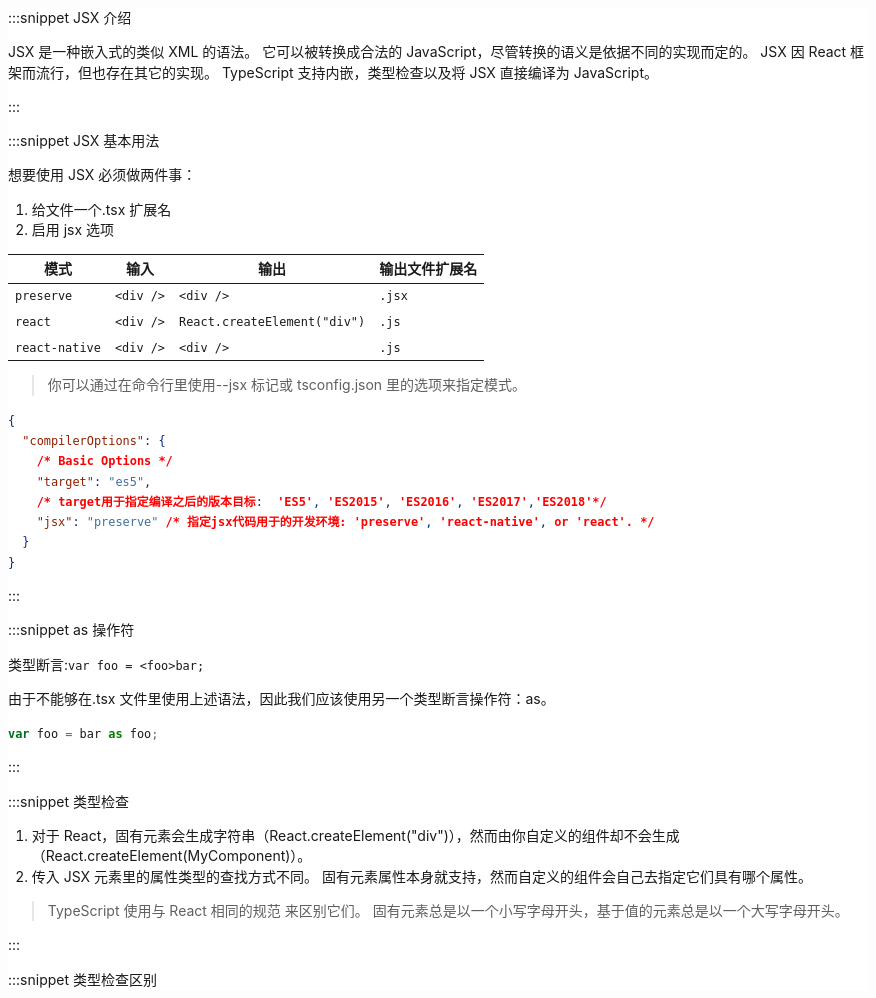 :::snippet JSX 介绍

JSX 是一种嵌入式的类似 XML 的语法。 它可以被转换成合法的 JavaScript，尽管转换的语义是依据不同的实现而定的。 JSX 因 React 框架而流行，但也存在其它的实现。 TypeScript 支持内嵌，类型检查以及将 JSX 直接编译为 JavaScript。

:::

:::snippet JSX 基本用法

想要使用 JSX 必须做两件事：

1. 给文件一个.tsx 扩展名
2. 启用 jsx 选项

| 模式           | 输入      | 输出                         | 输出文件扩展名 |
| -------------- | --------- | ---------------------------- | -------------- |
| `preserve`     | `<div />` | `<div />`                    | `.jsx`         |
| `react`        | `<div />` | `React.createElement("div")` | `.js`          |
| `react-native` | `<div />` | `<div />`                    | `.js`          |

> 你可以通过在命令行里使用--jsx 标记或 tsconfig.json 里的选项来指定模式。

```json
{
  "compilerOptions": {
    /* Basic Options */
    "target": "es5",
    /* target用于指定编译之后的版本目标:  'ES5', 'ES2015', 'ES2016', 'ES2017','ES2018'*/
    "jsx": "preserve" /* 指定jsx代码用于的开发环境: 'preserve', 'react-native', or 'react'. */
  }
}
```

:::

:::snippet as 操作符

类型断言:`var foo = <foo>bar;`

由于不能够在.tsx 文件里使用上述语法，因此我们应该使用另一个类型断言操作符：as。

```typescript
var foo = bar as foo;
```

:::

:::snippet 类型检查

1. 对于 React，固有元素会生成字符串（React.createElement("div")），然而由你自定义的组件却不会生成（React.createElement(MyComponent)）。
2. 传入 JSX 元素里的属性类型的查找方式不同。 固有元素属性本身就支持，然而自定义的组件会自己去指定它们具有哪个属性。

> TypeScript 使用与 React 相同的规范 来区别它们。 固有元素总是以一个小写字母开头，基于值的元素总是以一个大写字母开头。

:::

:::snippet 类型检查区别
